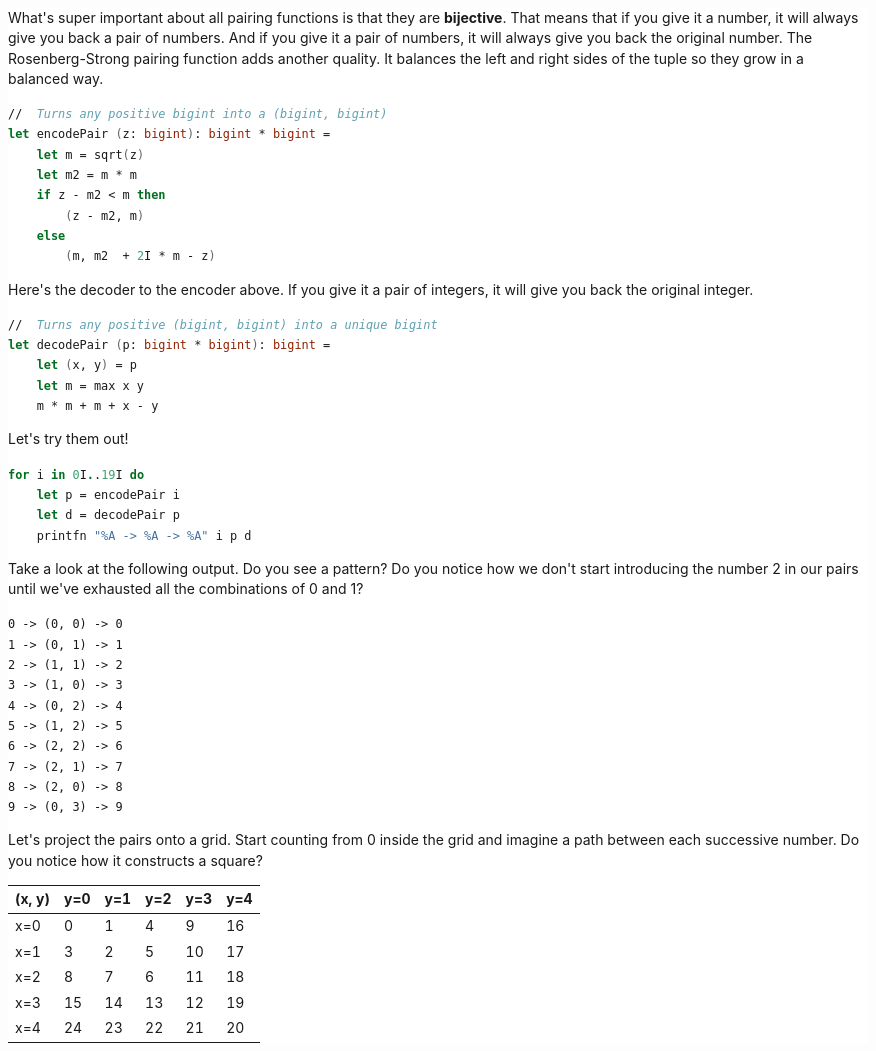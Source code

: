 What's super important about all pairing functions is that they are **bijective**.  That means that if you give it a number, it will always give you back a pair of numbers.  And if you give it a pair of numbers, it will always give you back the original number.  The Rosenberg-Strong pairing function adds another quality.  It balances the left and right sides of the tuple so they grow in a balanced way.

```fsharp
//  Turns any positive bigint into a (bigint, bigint)
let encodePair (z: bigint): bigint * bigint = 
    let m = sqrt(z)
    let m2 = m * m
    if z - m2 < m then
        (z - m2, m)
    else
        (m, m2  + 2I * m - z)
```

Here's the decoder to the encoder above.  If you give it a pair of integers, it will give you back the original integer.

```fsharp
//  Turns any positive (bigint, bigint) into a unique bigint
let decodePair (p: bigint * bigint): bigint =
    let (x, y) = p
    let m = max x y
    m * m + m + x - y         
```

Let's try them out!

```fsharp
for i in 0I..19I do
    let p = encodePair i
    let d = decodePair p
    printfn "%A -> %A -> %A" i p d
```

Take a look at the following output.  Do you see a pattern?  Do you notice how we don't start introducing the number 2 in our pairs until we've exhausted all the combinations of 0 and 1?

```
0 -> (0, 0) -> 0
1 -> (0, 1) -> 1
2 -> (1, 1) -> 2
3 -> (1, 0) -> 3
4 -> (0, 2) -> 4
5 -> (1, 2) -> 5
6 -> (2, 2) -> 6
7 -> (2, 1) -> 7
8 -> (2, 0) -> 8
9 -> (0, 3) -> 9
```

Let's project the pairs onto a grid.  Start counting from 0 inside the grid and imagine a path between each successive number.  Do you notice how it constructs a square?

| (x, y)  | y=0 | y=1 | y=2 | y=3 | y=4 |
|---|---|---|---|---|---|
| x=0 | 0 | 1 | 4 | 9 | 16 |
| x=1 | 3 | 2 | 5 | 10 | 17 |
| x=2 | 8 | 7 | 6 | 11 | 18 |
| x=3 | 15 | 14 | 13 | 12 | 19 |
| x=4 | 24 | 23 | 22 | 21 | 20 |
